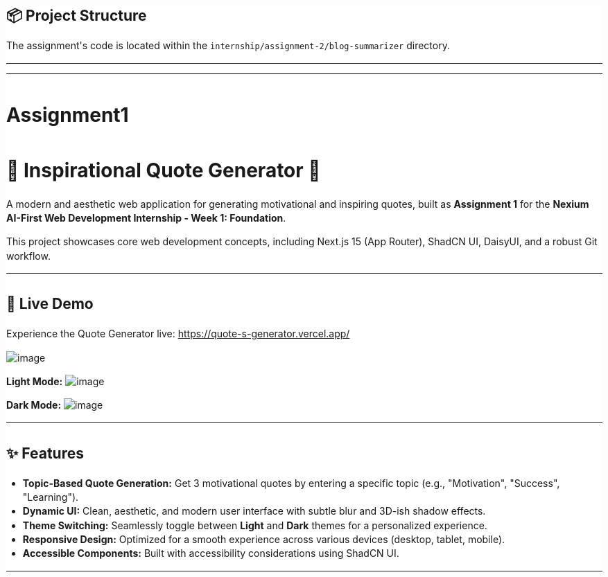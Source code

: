 
## 📦 Project Structure

The assignment's code is located within the `internship/assignment-2/blog-summarizer` directory.


---
---

# Assignment1

# 🌟 Inspirational Quote Generator 🌟

A modern and aesthetic web application for generating motivational and inspiring quotes, built as **Assignment 1** for the **Nexium AI-First Web Development Internship - Week 1: Foundation**.

This project showcases core web development concepts, including Next.js 15 (App Router), ShadCN UI, DaisyUI, and a robust Git workflow.

---

## 🚀 Live Demo

Experience the Quote Generator live:
https://quote-s-generator.vercel.app/

![image](https://github.com/user-attachments/assets/f2cd48f9-ca49-46fd-ac8e-a03e12f34577)

**Light Mode:**
![image](https://github.com/user-attachments/assets/7f6b4379-b0de-434a-a6b5-97fa2b9d13c1)

**Dark Mode:**
![image](https://github.com/user-attachments/assets/92e4f067-09a2-4377-a97e-af331d92d455)

---

## ✨ Features

* **Topic-Based Quote Generation:** Get 3 motivational quotes by entering a specific topic (e.g., "Motivation", "Success", "Learning").
* **Dynamic UI:** Clean, aesthetic, and modern user interface with subtle blur and 3D-ish shadow effects.
* **Theme Switching:** Seamlessly toggle between **Light** and **Dark** themes for a personalized experience.
* **Responsive Design:** Optimized for a smooth experience across various devices (desktop, tablet, mobile).
* **Accessible Components:** Built with accessibility considerations using ShadCN UI.

---
